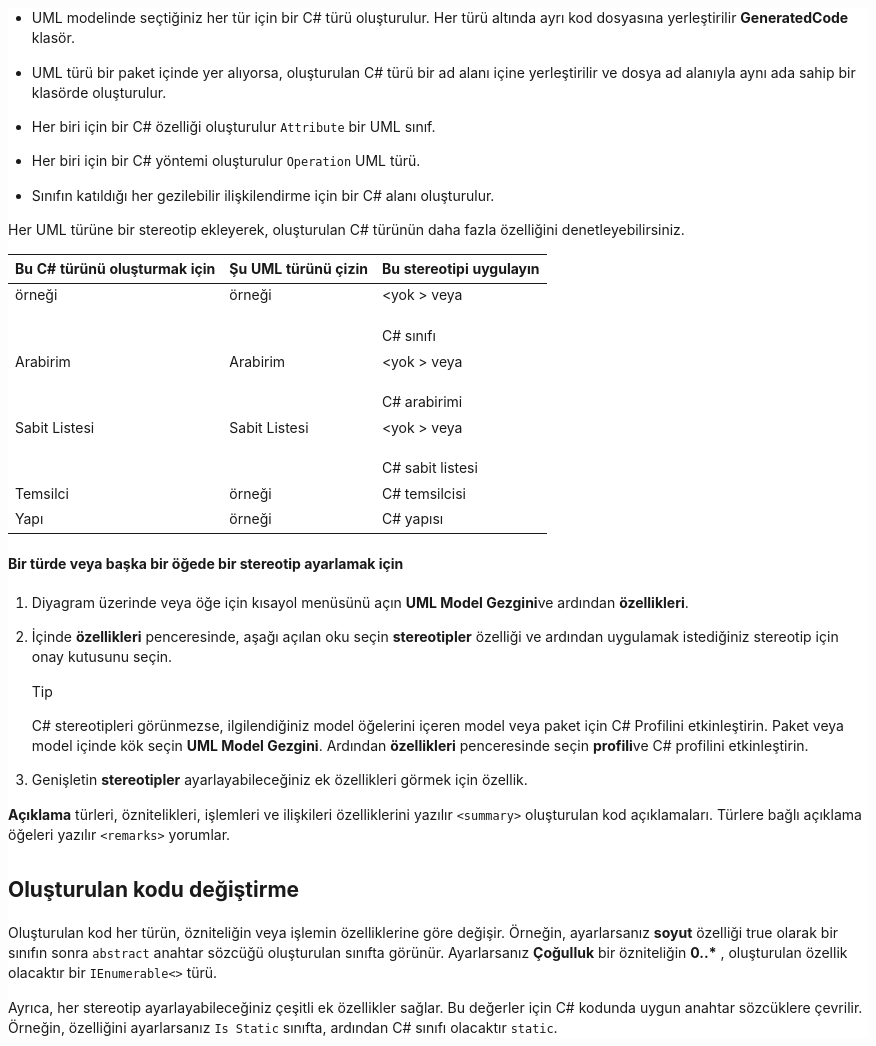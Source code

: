 -   UML modelinde seçtiğiniz her tür için bir C# türü oluşturulur. Her türü altında ayrı kod dosyasına yerleştirilir **GeneratedCode** klasör.  
  
-   UML türü bir paket içinde yer alıyorsa, oluşturulan C# türü bir ad alanı içine yerleştirilir ve dosya ad alanıyla aynı ada sahip bir klasörde oluşturulur.  
  
-   Her biri için bir C# özelliği oluşturulur `Attribute` bir UML sınıf.  
  
-   Her biri için bir C# yöntemi oluşturulur `Operation` UML türü.  
  
-   Sınıfın katıldığı her gezilebilir ilişkilendirme için bir C# alanı oluşturulur.  
  
 Her UML türüne bir stereotip ekleyerek, oluşturulan C# türünün daha fazla özelliğini denetleyebilirsiniz.  
  
|**Bu C# türünü oluşturmak için**|**Şu UML türünü çizin**|**Bu stereotipi uygulayın**|  
|---------------------------------|----------------------------|-------------------------------|  
|örneği|örneği|\<yok > veya<br /><br /> C# sınıfı|  
|Arabirim|Arabirim|\<yok > veya<br /><br /> C# arabirimi|  
|Sabit Listesi|Sabit Listesi|\<yok > veya<br /><br /> C# sabit listesi|  
|Temsilci|örneği|C# temsilcisi|  
|Yapı|örneği|C# yapısı|  
  
#### <a name="to-set-a-stereotype-on-a-type-or-other-element"></a>Bir türde veya başka bir öğede bir stereotip ayarlamak için  
  
1.  Diyagram üzerinde veya öğe için kısayol menüsünü açın **UML Model Gezgini**ve ardından **özellikleri**.  
  
2.  İçinde **özellikleri** penceresinde, aşağı açılan oku seçin **stereotipler** özelliği ve ardından uygulamak istediğiniz stereotip için onay kutusunu seçin.  
  
    > [!TIP]
    >  C# stereotipleri görünmezse, ilgilendiğiniz model öğelerini içeren model veya paket için C# Profilini etkinleştirin. Paket veya model içinde kök seçin **UML Model Gezgini**. Ardından **özellikleri** penceresinde seçin **profili**ve C# profilini etkinleştirin.  
  
3.  Genişletin **stereotipler** ayarlayabileceğiniz ek özellikleri görmek için özellik.  
  
 **Açıklama** türleri, öznitelikleri, işlemleri ve ilişkileri özelliklerini yazılır `<summary>` oluşturulan kod açıklamaları. Türlere bağlı açıklama öğeleri yazılır `<remarks>` yorumlar.  
  
## <a name="varying-the-generated-code"></a>Oluşturulan kodu değiştirme  
 Oluşturulan kod her türün, özniteliğin veya işlemin özelliklerine göre değişir. Örneğin, ayarlarsanız **soyut** özelliği true olarak bir sınıfın sonra `abstract` anahtar sözcüğü oluşturulan sınıfta görünür. Ayarlarsanız **Çoğulluk** bir özniteliğin **0..\*** , oluşturulan özellik olacaktır bir `IEnumerable<>` türü.  
  
 Ayrıca, her stereotip ayarlayabileceğiniz çeşitli ek özellikler sağlar. Bu değerler için C# kodunda uygun anahtar sözcüklere çevrilir. Örneğin, özelliğini ayarlarsanız `Is Static` sınıfta, ardından C# sınıfı olacaktır `static`.  
  